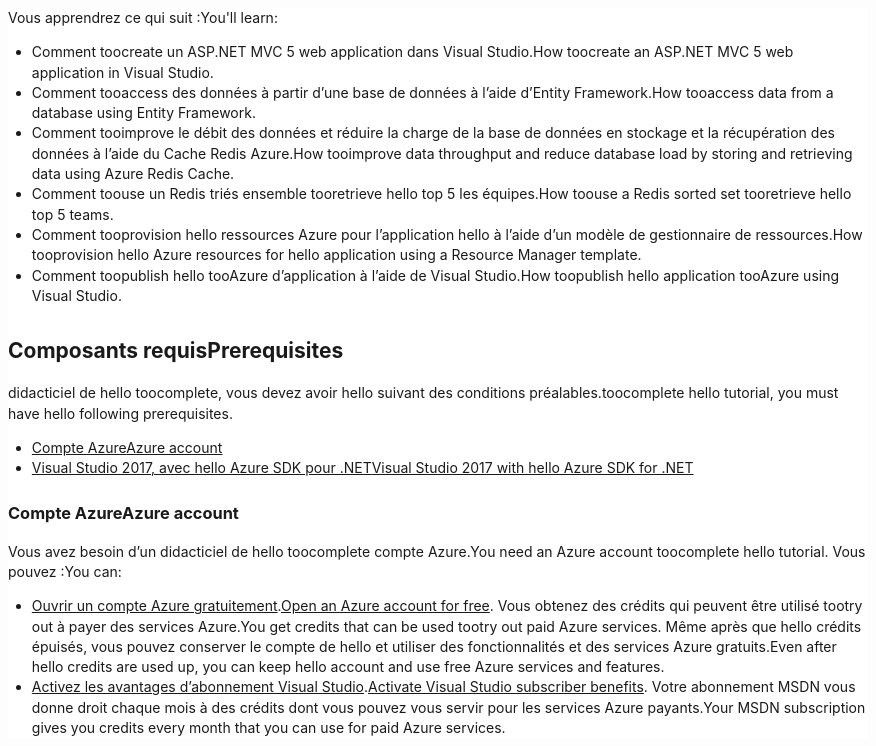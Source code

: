 <span data-ttu-id="101d2-112">Vous apprendrez ce qui suit :</span><span class="sxs-lookup"><span data-stu-id="101d2-112">You'll learn:</span></span>

* <span data-ttu-id="101d2-113">Comment toocreate un ASP.NET MVC 5 web application dans Visual Studio.</span><span class="sxs-lookup"><span data-stu-id="101d2-113">How toocreate an ASP.NET MVC 5 web application in Visual Studio.</span></span>
* <span data-ttu-id="101d2-114">Comment tooaccess des données à partir d’une base de données à l’aide d’Entity Framework.</span><span class="sxs-lookup"><span data-stu-id="101d2-114">How tooaccess data from a database using Entity Framework.</span></span>
* <span data-ttu-id="101d2-115">Comment tooimprove le débit des données et réduire la charge de la base de données en stockage et la récupération des données à l’aide du Cache Redis Azure.</span><span class="sxs-lookup"><span data-stu-id="101d2-115">How tooimprove data throughput and reduce database load by storing and retrieving data using Azure Redis Cache.</span></span>
* <span data-ttu-id="101d2-116">Comment toouse un Redis triés ensemble tooretrieve hello top 5 les équipes.</span><span class="sxs-lookup"><span data-stu-id="101d2-116">How toouse a Redis sorted set tooretrieve hello top 5 teams.</span></span>
* <span data-ttu-id="101d2-117">Comment tooprovision hello ressources Azure pour l’application hello à l’aide d’un modèle de gestionnaire de ressources.</span><span class="sxs-lookup"><span data-stu-id="101d2-117">How tooprovision hello Azure resources for hello application using a Resource Manager template.</span></span>
* <span data-ttu-id="101d2-118">Comment toopublish hello tooAzure d’application à l’aide de Visual Studio.</span><span class="sxs-lookup"><span data-stu-id="101d2-118">How toopublish hello application tooAzure using Visual Studio.</span></span>

## <a name="prerequisites"></a><span data-ttu-id="101d2-119">Composants requis</span><span class="sxs-lookup"><span data-stu-id="101d2-119">Prerequisites</span></span>
<span data-ttu-id="101d2-120">didacticiel de hello toocomplete, vous devez avoir hello suivant des conditions préalables.</span><span class="sxs-lookup"><span data-stu-id="101d2-120">toocomplete hello tutorial, you must have hello following prerequisites.</span></span>

* [<span data-ttu-id="101d2-121">Compte Azure</span><span class="sxs-lookup"><span data-stu-id="101d2-121">Azure account</span></span>](#azure-account)
* [<span data-ttu-id="101d2-122">Visual Studio 2017, avec hello Azure SDK pour .NET</span><span class="sxs-lookup"><span data-stu-id="101d2-122">Visual Studio 2017 with hello Azure SDK for .NET</span></span>](#visual-studio-2017-with-the-azure-sdk-for-net)

### <a name="azure-account"></a><span data-ttu-id="101d2-123">Compte Azure</span><span class="sxs-lookup"><span data-stu-id="101d2-123">Azure account</span></span>
<span data-ttu-id="101d2-124">Vous avez besoin d’un didacticiel de hello toocomplete compte Azure.</span><span class="sxs-lookup"><span data-stu-id="101d2-124">You need an Azure account toocomplete hello tutorial.</span></span> <span data-ttu-id="101d2-125">Vous pouvez :</span><span class="sxs-lookup"><span data-stu-id="101d2-125">You can:</span></span>

* <span data-ttu-id="101d2-126">[Ouvrir un compte Azure gratuitement](https://azure.microsoft.com/pricing/free-trial/?WT.mc_id=redis_cache_hero).</span><span class="sxs-lookup"><span data-stu-id="101d2-126">[Open an Azure account for free](https://azure.microsoft.com/pricing/free-trial/?WT.mc_id=redis_cache_hero).</span></span> <span data-ttu-id="101d2-127">Vous obtenez des crédits qui peuvent être utilisé tootry out à payer des services Azure.</span><span class="sxs-lookup"><span data-stu-id="101d2-127">You get credits that can be used tootry out paid Azure services.</span></span> <span data-ttu-id="101d2-128">Même après que hello crédits épuisés, vous pouvez conserver le compte de hello et utiliser des fonctionnalités et des services Azure gratuits.</span><span class="sxs-lookup"><span data-stu-id="101d2-128">Even after hello credits are used up, you can keep hello account and use free Azure services and features.</span></span>
* <span data-ttu-id="101d2-129">[Activez les avantages d’abonnement Visual Studio](https://azure.microsoft.com/pricing/member-offers/msdn-benefits-details/?WT.mc_id=redis_cache_hero).</span><span class="sxs-lookup"><span data-stu-id="101d2-129">[Activate Visual Studio subscriber benefits](https://azure.microsoft.com/pricing/member-offers/msdn-benefits-details/?WT.mc_id=redis_cache_hero).</span></span> <span data-ttu-id="101d2-130">Votre abonnement MSDN vous donne droit chaque mois à des crédits dont vous pouvez vous servir pour les services Azure payants.</span><span class="sxs-lookup"><span data-stu-id="101d2-130">Your MSDN subscription gives you credits every month that you can use for paid Azure services.</span></span>
